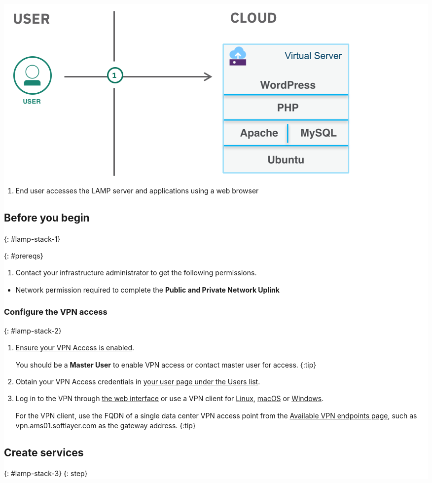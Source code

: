 ![Architecture diagram](images/solution4.hidden/Architecture.png)

1. End user accesses the LAMP server and applications using a web browser

## Before you begin
{: #lamp-stack-1}

{: #prereqs}

1. Contact your infrastructure administrator to get the following permissions.
  * Network permission required to complete the **Public and Private Network Uplink**

### Configure the VPN access
{: #lamp-stack-2}

1. [Ensure your VPN Access is enabled](/docs/iaas-vpn?topic=iaas-vpn-getting-started#enable-user-vpn-access).

     You should be a **Master User** to enable VPN access or contact master user for access.
     {:tip}
2. Obtain your VPN Access credentials in [your user page under the Users list](https://{DomainName}/iam#/users).
3. Log in to the VPN through [the web interface](https://www.softlayer.com/VPN-Access) or use a VPN client for [Linux](/docs/iaas-vpn?topic=VPN-setup-ssl-vpn-connections), [macOS](/docs/iaas-vpn?topic=VPN-connect-ssl-vpn-mac-osx) or [Windows](/docs/iaas-vpn?topic=VPN-connect-ssl-vpn-windows7).

   For the VPN client, use the FQDN of a single data center VPN access point from the [Available VPN endpoints page](https://www.ibm.com/cloud/vpn-access), such as vpn.ams01.softlayer.com as the gateway address.
   {:tip}

## Create services
{: #lamp-stack-3}
{: step}
